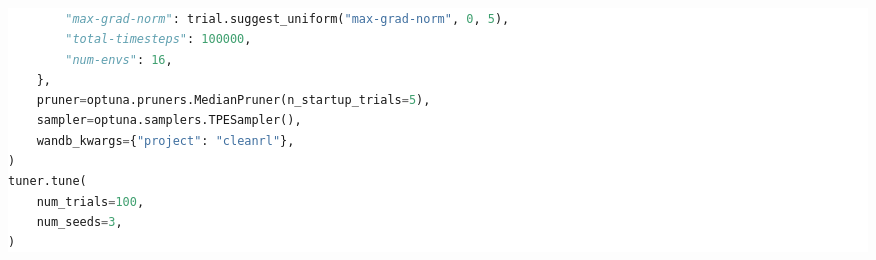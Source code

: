 ```python title="tuner_example.py" hl_lines="26"
        "max-grad-norm": trial.suggest_uniform("max-grad-norm", 0, 5),
        "total-timesteps": 100000,
        "num-envs": 16,
    },
    pruner=optuna.pruners.MedianPruner(n_startup_trials=5),
    sampler=optuna.samplers.TPESampler(),
    wandb_kwargs={"project": "cleanrl"},
)
tuner.tune(
    num_trials=100,
    num_seeds=3,
)
```





[^1]:Mnih, V., Kavukcuoglu, K., Silver, D. et al. Human-level control through deep reinforcement learning. Nature 518, 529–533 (2015). https://doi.org/10.1038/nature14236